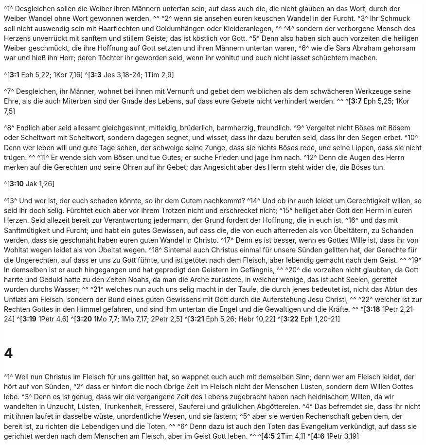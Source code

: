 ^1^ Desgleichen sollen die Weiber ihren Männern untertan sein, auf dass auch die, die nicht glauben an das Wort, durch der Weiber Wandel ohne Wort gewonnen werden, ^^ ^2^ wenn sie ansehen euren keuschen Wandel in der Furcht. ^3^ Ihr Schmuck soll nicht auswendig sein mit Haarflechten und Goldumhängen oder Kleideranlegen, ^^ ^4^ sondern der verborgene Mensch des Herzens unverrückt mit sanftem und stillem Geiste; das ist köstlich vor Gott. ^5^ Denn also haben sich auch vorzeiten die heiligen Weiber geschmückt, die ihre Hoffnung auf Gott setzten und ihren Männern untertan waren, ^6^ wie die Sara Abraham gehorsam war und hieß ihn Herr; deren Töchter ihr geworden seid, wenn ihr wohltut und euch nicht lasset schüchtern machen. 

^[**3:1** Eph 5,22; 1Kor 7,16] ^[**3:3** Jes 3,18-24; 1Tim 2,9]

^7^ Desgleichen, ihr Männer, wohnet bei ihnen mit Vernunft und gebet dem weiblichen als dem schwächeren Werkzeuge seine Ehre, als die auch Miterben sind der Gnade des Lebens, auf dass eure Gebete nicht verhindert werden. 
^^ 
^[**3:7** Eph 5,25; 1Kor 7,5]

^8^ Endlich aber seid allesamt gleichgesinnt, mitleidig, brüderlich, barmherzig, freundlich. ^9^ Vergeltet nicht Böses mit Bösem oder Scheltwort mit Scheltwort, sondern dagegen segnet, und wisset, dass ihr dazu berufen seid, dass ihr den Segen erbet. ^10^ Denn wer leben will und gute Tage sehen, der schweige seine Zunge, dass sie nichts Böses rede, und seine Lippen, dass sie nicht trügen. ^^ ^11^ Er wende sich vom Bösen und tue Gutes; er suche Frieden und jage ihm nach. ^12^ Denn die Augen des Herrn merken auf die Gerechten und seine Ohren auf ihr Gebet; das Angesicht aber des Herrn steht wider die, die Böses tun. 

^[**3:10** Jak 1,26]

^13^ Und wer ist, der euch schaden könnte, so ihr dem Gutem nachkommt? ^14^ Und ob ihr auch leidet um Gerechtigkeit willen, so seid ihr doch selig. Fürchtet euch aber vor ihrem Trotzen nicht und erschrecket nicht; ^15^ heiliget aber Gott den Herrn in euren Herzen. Seid allezeit bereit zur Verantwortung jedermann, der Grund fordert der Hoffnung, die in euch ist, ^16^ und das mit Sanftmütigkeit und Furcht; und habt ein gutes Gewissen, auf dass die, die von euch afterreden als von Übeltätern, zu Schanden werden, dass sie geschmäht haben euren guten Wandel in Christo. ^17^ Denn es ist besser, wenn es Gottes Wille ist, dass ihr von Wohltat wegen leidet als von Übeltat wegen. ^18^ Sintemal auch Christus einmal für unsere Sünden gelitten hat, der Gerechte für die Ungerechten, auf dass er uns zu Gott führte, und ist getötet nach dem Fleisch, aber lebendig gemacht nach dem Geist. ^^ ^19^ In demselben ist er auch hingegangen und hat gepredigt den Geistern im Gefängnis, ^^ ^20^ die vorzeiten nicht glaubten, da Gott harrte und Geduld hatte zu den Zeiten Noahs, da man die Arche zurüstete, in welcher wenige, das ist acht Seelen, gerettet wurden durchs Wasser; ^^ ^21^ welches nun auch uns selig macht in der Taufe, die durch jenes bedeutet ist, nicht das Abtun des Unflats am Fleisch, sondern der Bund eines guten Gewissens mit Gott durch die Auferstehung Jesu Christi, ^^ ^22^ welcher ist zur Rechten Gottes in den Himmel gefahren, und sind ihm untertan die Engel und die Gewaltigen und die Kräfte. ^^ 
^[**3:18** 1Petr 2,21-24] ^[**3:19** 1Petr 4,6] ^[**3:20** 1Mo 7,7; 1Mo 7,17; 2Petr 2,5] ^[**3:21** Eph 5,26; Hebr 10,22] ^[**3:22** Eph 1,20-21] 
# 4
^1^ Weil nun Christus im Fleisch für uns gelitten hat, so wappnet euch auch mit demselben Sinn; denn wer am Fleisch leidet, der hört auf von Sünden, ^2^ dass er hinfort die noch übrige Zeit im Fleisch nicht der Menschen Lüsten, sondern dem Willen Gottes lebe. ^3^ Denn es ist genug, dass wir die vergangene Zeit des Lebens zugebracht haben nach heidnischem Willen, da wir wandelten in Unzucht, Lüsten, Trunkenheit, Fresserei, Sauferei und gräulichen Abgöttereien. ^4^ Das befremdet sie, dass ihr nicht mit ihnen laufet in dasselbe wüste, unordentliche Wesen, und sie lästern; ^5^ aber sie werden Rechenschaft geben dem, der bereit ist, zu richten die Lebendigen und die Toten. ^^ ^6^ Denn dazu ist auch den Toten das Evangelium verkündigt, auf dass sie gerichtet werden nach dem Menschen am Fleisch, aber im Geist Gott leben. 
^^ 
^[**4:5** 2Tim 4,1] ^[**4:6** 1Petr 3,19]
